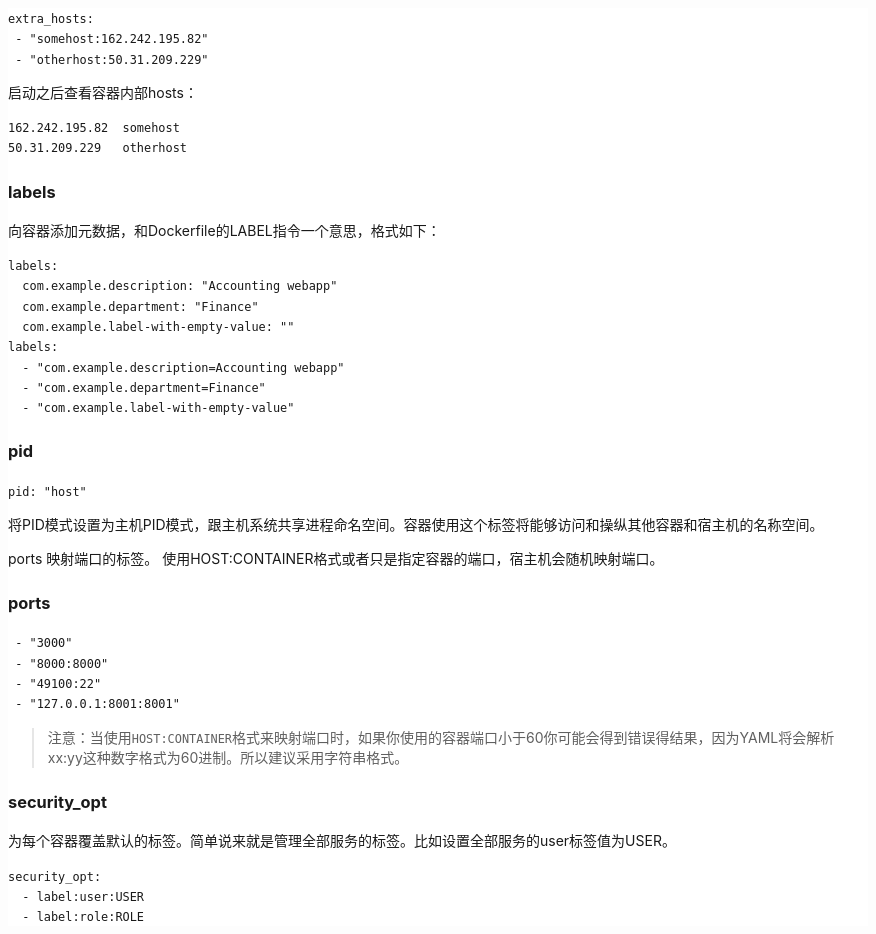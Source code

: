 ```
extra_hosts:
 - "somehost:162.242.195.82"
 - "otherhost:50.31.209.229"
```

启动之后查看容器内部hosts：

```
162.242.195.82  somehost
50.31.209.229   otherhost
```

### labels
向容器添加元数据，和Dockerfile的LABEL指令一个意思，格式如下：


```
labels:
  com.example.description: "Accounting webapp"
  com.example.department: "Finance"
  com.example.label-with-empty-value: ""
labels:
  - "com.example.description=Accounting webapp"
  - "com.example.department=Finance"
  - "com.example.label-with-empty-value"
```

### pid

```
pid: "host"
```

将PID模式设置为主机PID模式，跟主机系统共享进程命名空间。容器使用这个标签将能够访问和操纵其他容器和宿主机的名称空间。

ports
映射端口的标签。
使用HOST:CONTAINER格式或者只是指定容器的端口，宿主机会随机映射端口。

### ports

```
 - "3000"
 - "8000:8000"
 - "49100:22"
 - "127.0.0.1:8001:8001"
```

> 注意：当使用`HOST:CONTAINER`格式来映射端口时，如果你使用的容器端口小于60你可能会得到错误得结果，因为YAML将会解析xx:yy这种数字格式为60进制。所以建议采用字符串格式。

### security_opt
为每个容器覆盖默认的标签。简单说来就是管理全部服务的标签。比如设置全部服务的user标签值为USER。


```
security_opt:
  - label:user:USER
  - label:role:ROLE
```
